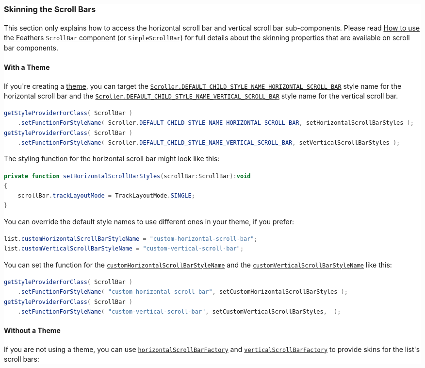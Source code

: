 ### Skinning the Scroll Bars

This section only explains how to access the horizontal scroll bar and vertical scroll bar sub-components. Please read [How to use the Feathers `ScrollBar` component](scroll-bar.html) (or [`SimpleScrollBar`](simple-scroll-bar.html)) for full details about the skinning properties that are available on scroll bar components.

#### With a Theme

If you're creating a [theme](themes.html), you can target the [`Scroller.DEFAULT_CHILD_STYLE_NAME_HORIZONTAL_SCROLL_BAR`](../api-reference/feathers/controls/Scroller.html#DEFAULT_CHILD_STYLE_NAME_HORIZONTAL_SCROLL_BAR) style name for the horizontal scroll bar and the [`Scroller.DEFAULT_CHILD_STYLE_NAME_VERTICAL_SCROLL_BAR`](../api-reference/feathers/controls/Scroller.html#DEFAULT_CHILD_STYLE_NAME_VERTICAL_SCROLL_BAR) style name for the vertical scroll bar.

``` actionscript
getStyleProviderForClass( ScrollBar )
    .setFunctionForStyleName( Scroller.DEFAULT_CHILD_STYLE_NAME_HORIZONTAL_SCROLL_BAR, setHorizontalScrollBarStyles );
getStyleProviderForClass( ScrollBar )
    .setFunctionForStyleName( Scroller.DEFAULT_CHILD_STYLE_NAME_VERTICAL_SCROLL_BAR, setVerticalScrollBarStyles );
```

The styling function for the horizontal scroll bar might look like this:

``` actionscript
private function setHorizontalScrollBarStyles(scrollBar:ScrollBar):void
{
    scrollBar.trackLayoutMode = TrackLayoutMode.SINGLE;
}
```

You can override the default style names to use different ones in your theme, if you prefer:

``` actionscript
list.customHorizontalScrollBarStyleName = "custom-horizontal-scroll-bar";
list.customVerticalScrollBarStyleName = "custom-vertical-scroll-bar";
```

You can set the function for the [`customHorizontalScrollBarStyleName`](../api-reference/feathers/controls/Scroller.html#customHorizontalScrollBarStyleName) and the [`customVerticalScrollBarStyleName`](../api-reference/feathers/controls/Scroller.html#customVerticalScrollBarStyleName) like this:

``` actionscript
getStyleProviderForClass( ScrollBar )
    .setFunctionForStyleName( "custom-horizontal-scroll-bar", setCustomHorizontalScrollBarStyles );
getStyleProviderForClass( ScrollBar )
    .setFunctionForStyleName( "custom-vertical-scroll-bar", setCustomVerticalScrollBarStyles,  );
```

#### Without a Theme

If you are not using a theme, you can use [`horizontalScrollBarFactory`](../api-reference/feathers/controls/Scroller.html#horizontalScrollBarFactory) and [`verticalScrollBarFactory`](../api-reference/feathers/controls/Scroller.html#verticalScrollBarFactory) to provide skins for the list's scroll bars:
